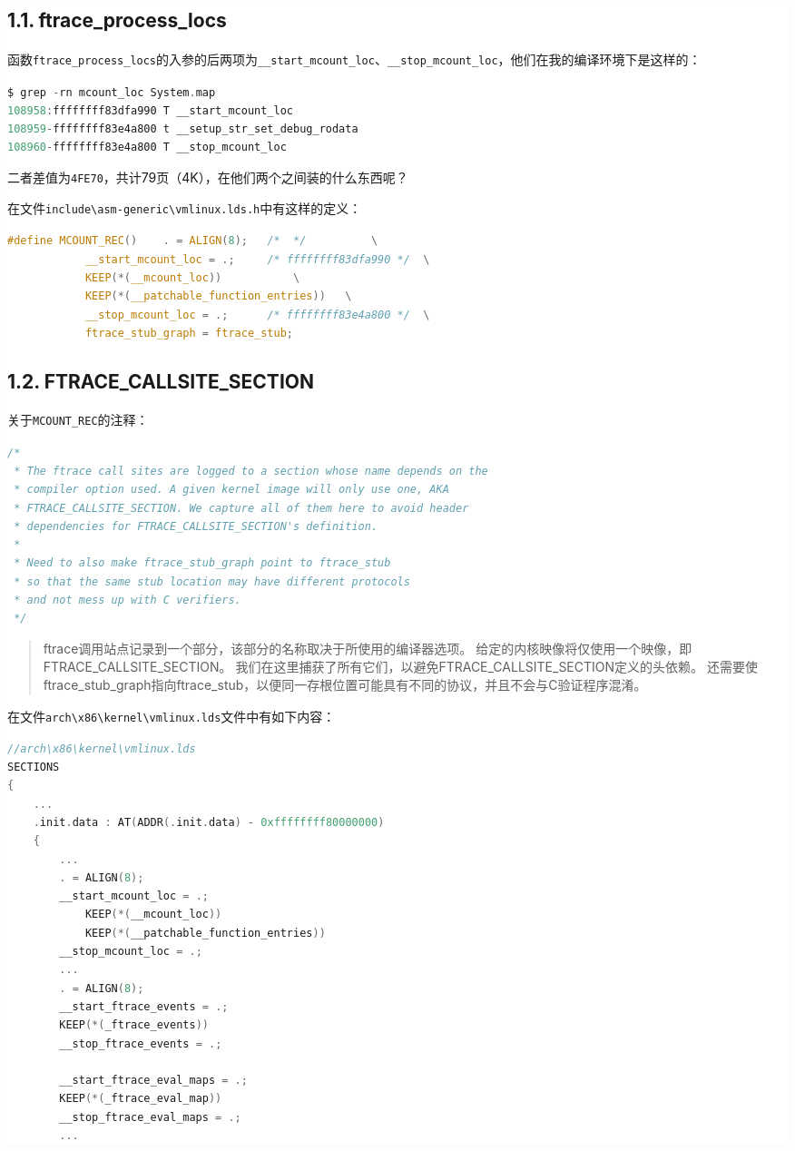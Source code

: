 ## 1.1. ftrace_process_locs

函数`ftrace_process_locs`的入参的后两项为`__start_mcount_loc`、`__stop_mcount_loc`，他们在我的编译环境下是这样的：
```c
$ grep -rn mcount_loc System.map 
108958:ffffffff83dfa990 T __start_mcount_loc
108959-ffffffff83e4a800 t __setup_str_set_debug_rodata
108960-ffffffff83e4a800 T __stop_mcount_loc
```
二者差值为`4FE70`，共计79页（4K），在他们两个之间装的什么东西呢？

在文件`include\asm-generic\vmlinux.lds.h`中有这样的定义：
```c
#define MCOUNT_REC()	. = ALIGN(8);	/*  */			\
			__start_mcount_loc = .;		/* ffffffff83dfa990 */	\
			KEEP(*(__mcount_loc))			\
			KEEP(*(__patchable_function_entries))	\
			__stop_mcount_loc = .;		/* ffffffff83e4a800 */	\
			ftrace_stub_graph = ftrace_stub;
```

## 1.2. FTRACE_CALLSITE_SECTION

关于`MCOUNT_REC`的注释：
```c
/*
 * The ftrace call sites are logged to a section whose name depends on the
 * compiler option used. A given kernel image will only use one, AKA
 * FTRACE_CALLSITE_SECTION. We capture all of them here to avoid header
 * dependencies for FTRACE_CALLSITE_SECTION's definition.
 *
 * Need to also make ftrace_stub_graph point to ftrace_stub
 * so that the same stub location may have different protocols
 * and not mess up with C verifiers.
 */
```
> ftrace调用站点记录到一个部分，该部分的名称取决于所使用的编译器选项。 给定的内核映像将仅使用一个映像，即FTRACE_CALLSITE_SECTION。 我们在这里捕获了所有它们，以避免FTRACE_CALLSITE_SECTION定义的头依赖。
> 还需要使ftrace_stub_graph指向ftrace_stub，以便同一存根位置可能具有不同的协议，并且不会与C验证程序混淆。

在文件`arch\x86\kernel\vmlinux.lds`文件中有如下内容：

```c
//arch\x86\kernel\vmlinux.lds
SECTIONS
{
    ...
    .init.data : AT(ADDR(.init.data) - 0xffffffff80000000) 
	{ 
		...
		. = ALIGN(8); 
		__start_mcount_loc = .; 
			KEEP(*(__mcount_loc)) 
			KEEP(*(__patchable_function_entries)) 
		__stop_mcount_loc = .; 
		...
		. = ALIGN(8); 
		__start_ftrace_events = .; 
		KEEP(*(_ftrace_events)) 
		__stop_ftrace_events = .; 
		
		__start_ftrace_eval_maps = .; 
		KEEP(*(_ftrace_eval_map)) 
		__stop_ftrace_eval_maps = .; 
		...
```